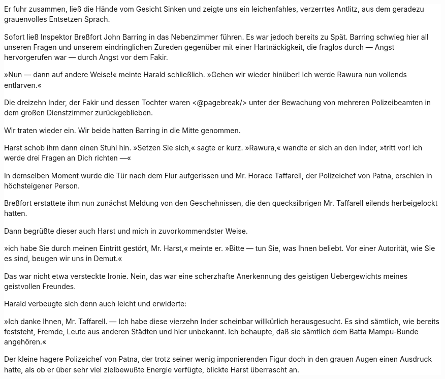 Er fuhr zusammen, ließ die Hände vom Gesicht Sinken
und zeigte uns ein leichenfahles, verzerrtes Antlitz, aus dem
geradezu grauenvolles Entsetzen Sprach.

Sofort ließ Inspektor Breßfort John Barring in das
Nebenzimmer führen. Es war jedoch bereits zu Spät.
Barring schwieg hier all unseren Fragen und unserem
eindringlichen Zureden gegenüber mit einer Hartnäckigkeit, die
fraglos durch — Angst hervorgerufen war — durch Angst
vor dem Fakir.

»Nun — dann auf andere Weise!« meinte Harald
schließlich. »Gehen wir wieder hinüber! Ich werde Rawura
nun vollends entlarven.«

Die dreizehn Inder, der Fakir und dessen Tochter waren
<@pagebreak/>
unter der Bewachung von mehreren Polizeibeamten in
dem großen Dienstzimmer zurückgeblieben.

Wir traten wieder ein. Wir beide hatten Barring in
die Mitte genommen.

Harst schob ihm dann einen Stuhl hin. »Setzen Sie
sich,« sagte er kurz. »Rawura,« wandte er sich an den Inder,
»tritt vor! ich werde drei Fragen an Dich richten —«

In demselben Moment wurde die Tür nach dem Flur
aufgerissen und Mr. Horace Taffarell, der Polizeichef von
Patna, erschien in höchsteigener Person.

Breßfort erstattete ihm nun zunächst Meldung von den
Geschehnissen, die den quecksilbrigen Mr. Taffarell eilends
herbeigelockt hatten.

Dann begrüßte dieser auch Harst und mich in zuvorkommendster
Weise.

»ich habe Sie durch meinen Eintritt gestört, Mr.
Harst,« meinte er. »Bitte — tun Sie, was Ihnen beliebt.
Vor einer Autorität, wie Sie es sind, beugen wir uns in
Demut.«

Das war nicht etwa versteckte Ironie. Nein, das war
eine scherzhafte Anerkennung des geistigen Uebergewichts
meines geistvollen Freundes.

Harald verbeugte sich denn auch leicht und erwiderte:

»Ich danke Ihnen, Mr. Taffarell. — Ich habe diese
vierzehn Inder scheinbar willkürlich herausgesucht. Es
sind sämtlich, wie bereits feststeht, Fremde, Leute aus anderen
Städten und hier unbekannt. Ich behaupte, daß sie
sämtlich dem Batta Mampu-Bunde angehören.«

Der kleine hagere Polizeichef von Patna, der trotz seiner
wenig imponierenden Figur doch in den grauen Augen
einen Ausdruck hatte, als ob er über sehr viel zielbewußte
Energie verfügte, blickte Harst überrascht an.
